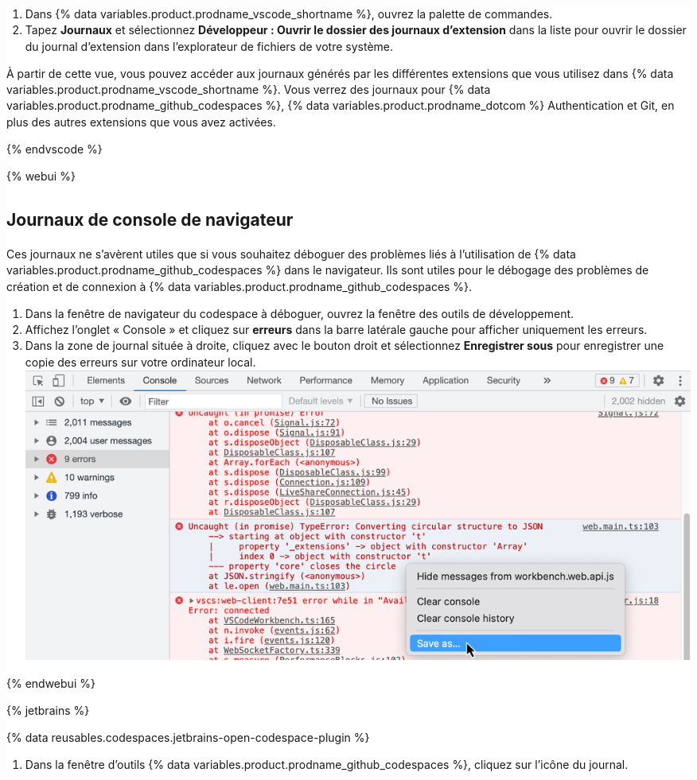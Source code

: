 1. Dans {% data variables.product.prodname_vscode_shortname %}, ouvrez la palette de commandes.
1. Tapez **Journaux** et sélectionnez **Développeur : Ouvrir le dossier des journaux d’extension** dans la liste pour ouvrir le dossier du journal d’extension dans l’explorateur de fichiers de votre système.

À partir de cette vue, vous pouvez accéder aux journaux générés par les différentes extensions que vous utilisez dans {% data variables.product.prodname_vscode_shortname %}. Vous verrez des journaux pour {% data variables.product.prodname_github_codespaces %}, {% data variables.product.prodname_dotcom %} Authentication et Git, en plus des autres extensions que vous avez activées.

{% endvscode %}

{% webui %}

## Journaux de console de navigateur

Ces journaux ne s’avèrent utiles que si vous souhaitez déboguer des problèmes liés à l’utilisation de {% data variables.product.prodname_github_codespaces %} dans le navigateur. Ils sont utiles pour le débogage des problèmes de création et de connexion à {% data variables.product.prodname_github_codespaces %}.

1. Dans la fenêtre de navigateur du codespace à déboguer, ouvrez la fenêtre des outils de développement.
1. Affichez l’onglet « Console » et cliquez sur **erreurs** dans la barre latérale gauche pour afficher uniquement les erreurs.
1. Dans la zone de journal située à droite, cliquez avec le bouton droit et sélectionnez **Enregistrer sous** pour enregistrer une copie des erreurs sur votre ordinateur local.
  ![Enregistrer les erreurs](/assets/images/help/codespaces/browser-console-log-save.png)

{% endwebui %}

{% jetbrains %}

{% data reusables.codespaces.jetbrains-open-codespace-plugin %}
1. Dans la fenêtre d’outils {% data variables.product.prodname_github_codespaces %}, cliquez sur l’icône du journal.
